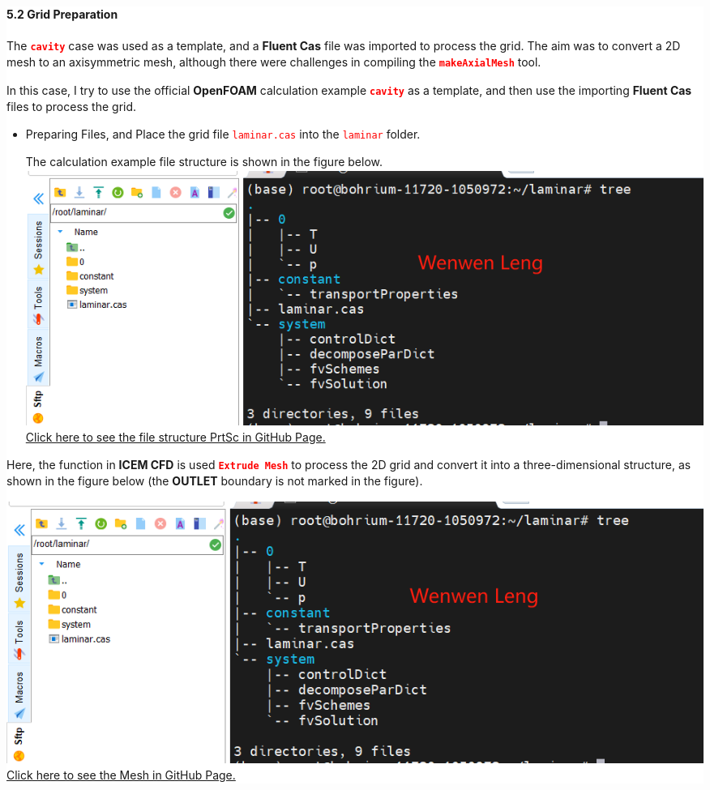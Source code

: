 
#### 5.2 Grid Preparation
The <font color=red>**`cavity`** </font>  case was used as a template, and a **Fluent Cas** file was imported to process the grid. The aim was to convert a 2D mesh to an axisymmetric mesh, although there were challenges in compiling the  <font color=red>**`makeAxialMesh`** </font> tool.

In this case, I try to use the official **OpenFOAM** calculation example   <font color=red> **`cavity`**</font> as a template, and then use the importing **Fluent Cas** files to process the grid.

* Preparing Files, and Place the grid file  <font color=red> `laminar.cas`</font> into the<font color=red> `laminar`</font> folder.
  
  The calculation example file structure is shown in the figure below.
![Click here to see the file structure PrtSc in GitHub Page.](https://github.com/veen-Lurn/OpenFoamWorkDir/blob/main/9c64f7100191c48c295fa5418f6715b.png)
[Click here to see the file structure PrtSc in GitHub Page.](https://github.com/veen-Lurn/OpenFoamWorkDir/blob/main/9c64f7100191c48c295fa5418f6715b.png)


Here, the function in **ICEM CFD** is used <font color=red> **`Extrude Mesh`**</font>  to process the 2D grid and convert it into a three-dimensional structure, as shown in the figure below (the **OUTLET** boundary is not marked in the figure).

![Click here to see the Mesh in GitHub Page.](https://github.com/veen-Lurn/OpenFoamWorkDir/blob/main/9c64f7100191c48c295fa5418f6715b.png)
[Click here to see the Mesh in GitHub Page.](https://github.com/veen-Lurn/OpenFoamWorkDir/blob/main/9c64f7100191c48c295fa5418f6715b.png)
